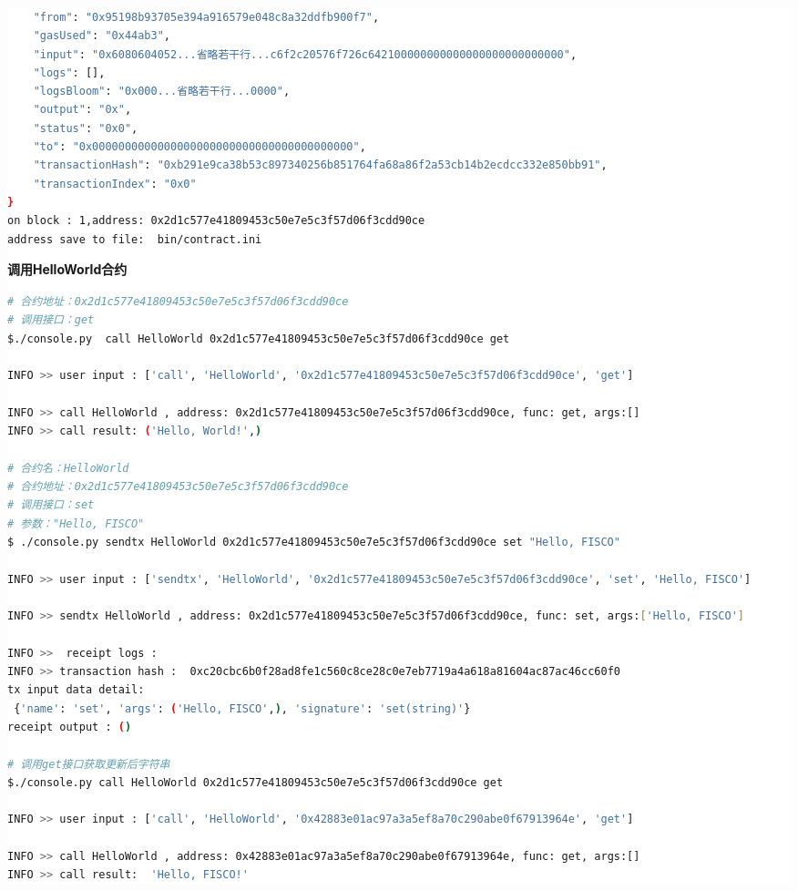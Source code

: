 ```bash
    "from": "0x95198b93705e394a916579e048c8a32ddfb900f7",
    "gasUsed": "0x44ab3",
    "input": "0x6080604052...省略若干行...c6f2c20576f726c642100000000000000000000000000",
    "logs": [],
    "logsBloom": "0x000...省略若干行...0000",
    "output": "0x",
    "status": "0x0",
    "to": "0x0000000000000000000000000000000000000000",
    "transactionHash": "0xb291e9ca38b53c897340256b851764fa68a86f2a53cb14b2ecdcc332e850bb91",
    "transactionIndex": "0x0"
}
on block : 1,address: 0x2d1c577e41809453c50e7e5c3f57d06f3cdd90ce 
address save to file:  bin/contract.ini
```

**调用HelloWorld合约**

```bash
# 合约地址：0x2d1c577e41809453c50e7e5c3f57d06f3cdd90ce
# 调用接口：get
$./console.py  call HelloWorld 0x2d1c577e41809453c50e7e5c3f57d06f3cdd90ce get 

INFO >> user input : ['call', 'HelloWorld', '0x2d1c577e41809453c50e7e5c3f57d06f3cdd90ce', 'get']

INFO >> call HelloWorld , address: 0x2d1c577e41809453c50e7e5c3f57d06f3cdd90ce, func: get, args:[]
INFO >> call result: ('Hello, World!',)

# 合约名：HelloWorld
# 合约地址：0x2d1c577e41809453c50e7e5c3f57d06f3cdd90ce
# 调用接口：set
# 参数："Hello, FISCO"
$ ./console.py sendtx HelloWorld 0x2d1c577e41809453c50e7e5c3f57d06f3cdd90ce set "Hello, FISCO"

INFO >> user input : ['sendtx', 'HelloWorld', '0x2d1c577e41809453c50e7e5c3f57d06f3cdd90ce', 'set', 'Hello, FISCO']

INFO >> sendtx HelloWorld , address: 0x2d1c577e41809453c50e7e5c3f57d06f3cdd90ce, func: set, args:['Hello, FISCO']

INFO >>  receipt logs : 
INFO >> transaction hash :  0xc20cbc6b0f28ad8fe1c560c8ce28c0e7eb7719a4a618a81604ac87ac46cc60f0
tx input data detail:
 {'name': 'set', 'args': ('Hello, FISCO',), 'signature': 'set(string)'}
receipt output : ()

# 调用get接口获取更新后字符串
$./console.py call HelloWorld 0x2d1c577e41809453c50e7e5c3f57d06f3cdd90ce get

INFO >> user input : ['call', 'HelloWorld', '0x42883e01ac97a3a5ef8a70c290abe0f67913964e', 'get']

INFO >> call HelloWorld , address: 0x42883e01ac97a3a5ef8a70c290abe0f67913964e, func: get, args:[]
INFO >> call result:  'Hello, FISCO!'
```
